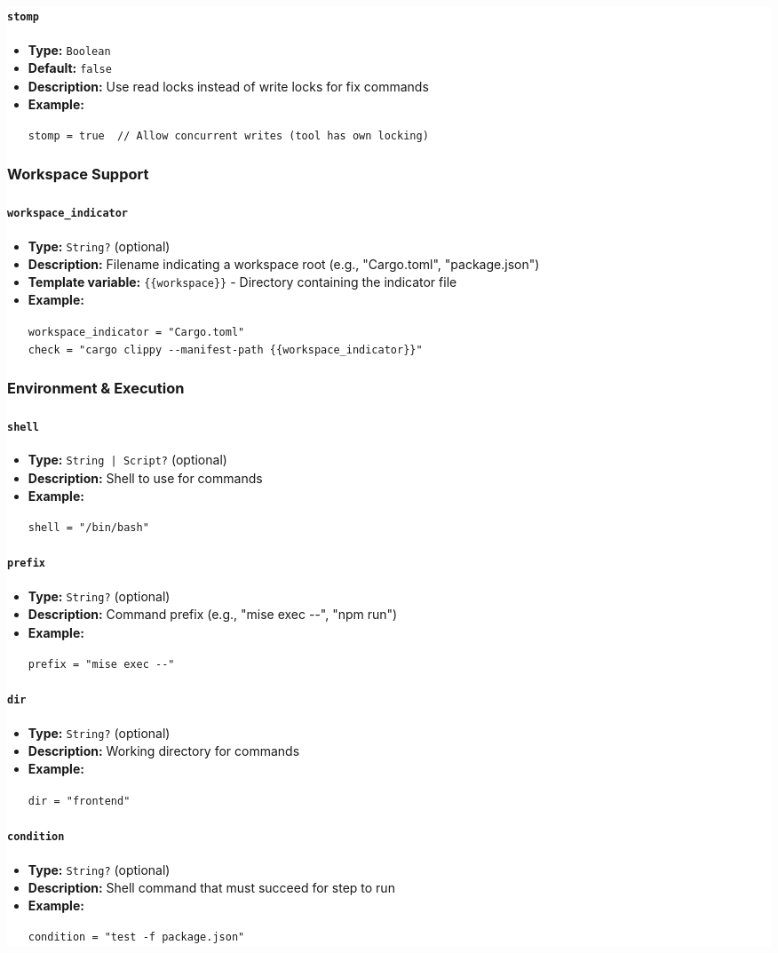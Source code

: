 #### `stomp`
- **Type:** `Boolean`
- **Default:** `false`
- **Description:** Use read locks instead of write locks for fix commands
- **Example:**
  ```pkl
  stomp = true  // Allow concurrent writes (tool has own locking)
  ```

### Workspace Support

#### `workspace_indicator`
- **Type:** `String?` (optional)
- **Description:** Filename indicating a workspace root (e.g., "Cargo.toml", "package.json")
- **Template variable:** `{{workspace}}` - Directory containing the indicator file
- **Example:**
  ```pkl
  workspace_indicator = "Cargo.toml"
  check = "cargo clippy --manifest-path {{workspace_indicator}}"
  ```

### Environment & Execution

#### `shell`
- **Type:** `String | Script?` (optional)
- **Description:** Shell to use for commands
- **Example:**
  ```pkl
  shell = "/bin/bash"
  ```

#### `prefix`
- **Type:** `String?` (optional)
- **Description:** Command prefix (e.g., "mise exec --", "npm run")
- **Example:**
  ```pkl
  prefix = "mise exec --"
  ```

#### `dir`
- **Type:** `String?` (optional)
- **Description:** Working directory for commands
- **Example:**
  ```pkl
  dir = "frontend"
  ```

#### `condition`
- **Type:** `String?` (optional)
- **Description:** Shell command that must succeed for step to run
- **Example:**
  ```pkl
  condition = "test -f package.json"
  ```
